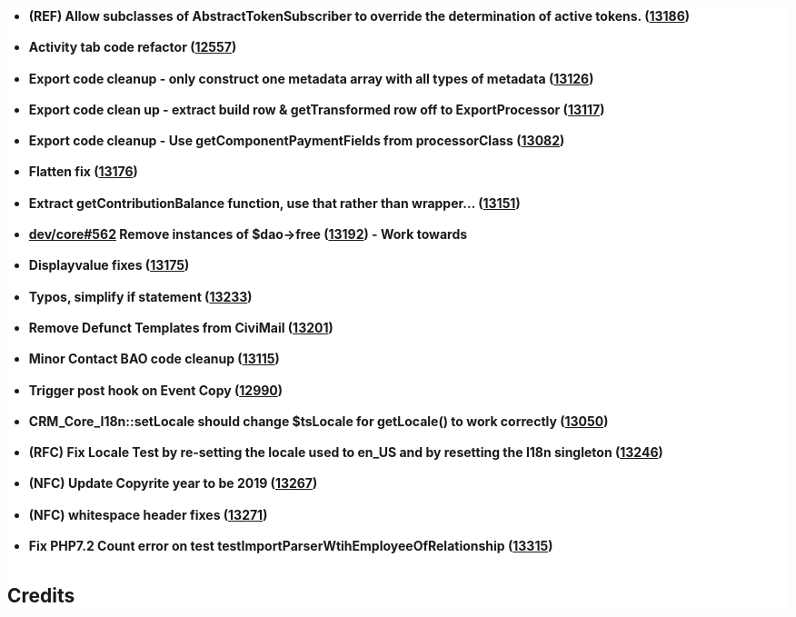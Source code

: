 - **(REF) Allow subclasses of AbstractTokenSubscriber to override the
  determination of active tokens.
  ([13186](https://github.com/civicrm/civicrm-core/pull/13186))**

- **Activity tab code refactor
  ([12557](https://github.com/civicrm/civicrm-core/pull/12557))**

- **Export code cleanup - only construct one metadata array with all types of
  metadata ([13126](https://github.com/civicrm/civicrm-core/pull/13126))**

- **Export code clean up - extract build row & getTransformed row off to
  ExportProcessor
  ([13117](https://github.com/civicrm/civicrm-core/pull/13117))**

- **Export code cleanup - Use getComponentPaymentFields from processorClass
  ([13082](https://github.com/civicrm/civicrm-core/pull/13082))**

- **Flatten fix ([13176](https://github.com/civicrm/civicrm-core/pull/13176))**

- **Extract getContributionBalance function, use that rather than wrapper…
  ([13151](https://github.com/civicrm/civicrm-core/pull/13151))**

- **[dev/core#562](https://lab.civicrm.org/dev/core/issues/562) Remove instances
  of $dao->free ([13192](https://github.com/civicrm/civicrm-core/pull/13192)) -
  Work towards**

- **Displayvalue fixes
  ([13175](https://github.com/civicrm/civicrm-core/pull/13175))**

- **Typos, simplify if statement
  ([13233](https://github.com/civicrm/civicrm-core/pull/13233))**

- **Remove Defunct Templates from CiviMail
  ([13201](https://github.com/civicrm/civicrm-core/pull/13201))**

- **Minor Contact BAO code cleanup
  ([13115](https://github.com/civicrm/civicrm-core/pull/13115))**

- **Trigger post hook on Event Copy
  ([12990](https://github.com/civicrm/civicrm-core/pull/12990))**

- **CRM_Core_I18n::setLocale should change $tsLocale for getLocale() to work
  correctly ([13050](https://github.com/civicrm/civicrm-core/pull/13050))**

- **(RFC) Fix Locale Test by re-setting the locale used to en_US and by
  resetting the I18n singleton
  ([13246](https://github.com/civicrm/civicrm-core/pull/13246))**

- **(NFC) Update Copyrite year to be 2019
  ([13267](https://github.com/civicrm/civicrm-core/pull/13267))**

- **(NFC) whitespace header fixes
  ([13271](https://github.com/civicrm/civicrm-core/pull/13271))**

- **Fix PHP7.2 Count error on test testImportParserWtihEmployeeOfRelationship
  ([13315](https://github.com/civicrm/civicrm-core/pull/13315))**

## <a name="credits"></a>Credits
